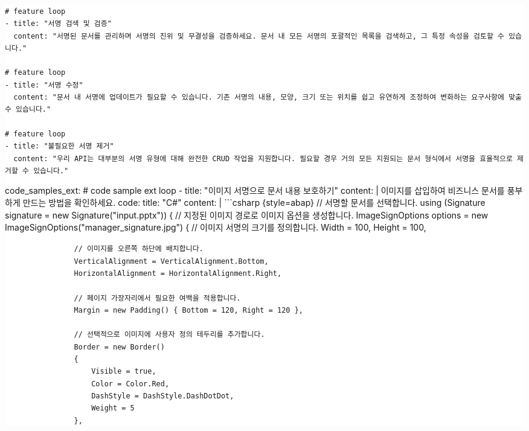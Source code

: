     # feature loop
    - title: "서명 검색 및 검증"
      content: "서명된 문서를 관리하며 서명의 진위 및 무결성을 검증하세요. 문서 내 모든 서명의 포괄적인 목록을 검색하고, 그 특정 속성을 검토할 수 있습니다."

    # feature loop
    - title: "서명 수정"
      content: "문서 내 서명에 업데이트가 필요할 수 있습니다. 기존 서명의 내용, 모양, 크기 또는 위치를 쉽고 유연하게 조정하여 변화하는 요구사항에 맞출 수 있습니다."

    # feature loop
    - title: "불필요한 서명 제거"
      content: "우리 API는 대부분의 서명 유형에 대해 완전한 CRUD 작업을 지원합니다. 필요할 경우 거의 모든 지원되는 문서 형식에서 서명을 효율적으로 제거할 수 있습니다."
      
  code_samples_ext:
    # code sample ext loop
    - title: "이미지 서명으로 문서 내용 보호하기"
      content: |
        이미지를 삽입하여 비즈니스 문서를 풍부하게 만드는 방법을 확인하세요.
      code:
        title: "C#"
        content: |
          ```csharp {style=abap}
          // 서명할 문서를 선택합니다.
          using (Signature signature = new Signature("input.pptx"))
          {
              // 지정된 이미지 경로로 이미지 옵션을 생성합니다.
              ImageSignOptions options = new ImageSignOptions("manager_signature.jpg")
              {
                    // 이미지 서명의 크기를 정의합니다.
                    Width = 100,
                    Height = 100,

                    // 이미지를 오른쪽 하단에 배치합니다.
                    VerticalAlignment = VerticalAlignment.Bottom,
                    HorizontalAlignment = HorizontalAlignment.Right,

                    // 페이지 가장자리에서 필요한 여백을 적용합니다.
                    Margin = new Padding() { Bottom = 120, Right = 120 },

                    // 선택적으로 이미지에 사용자 정의 테두리를 추가합니다.
                    Border = new Border()
                    {
                        Visible = true,
                        Color = Color.Red,
                        DashStyle = DashStyle.DashDotDot,
                        Weight = 5
                    },
